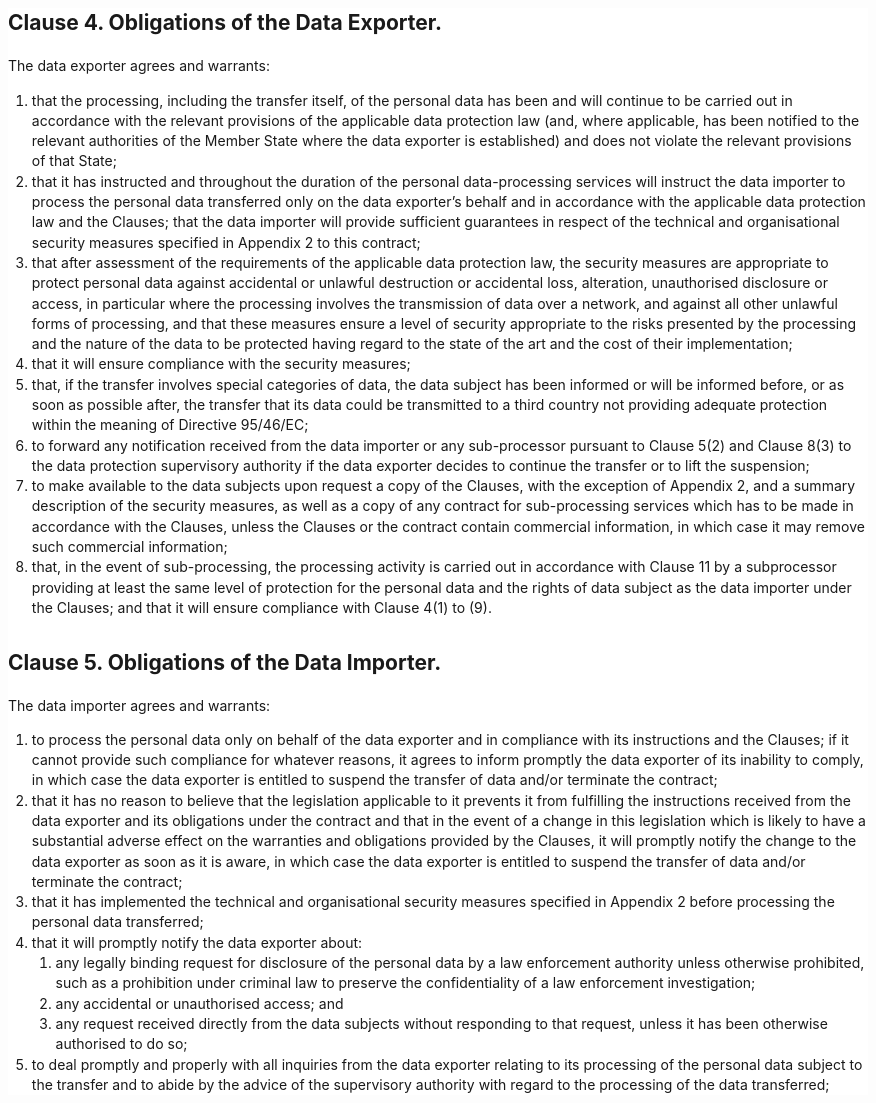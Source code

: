 ## Clause 4. Obligations of the Data Exporter.
The data exporter agrees and warrants:

1. that the processing, including the transfer itself, of the personal data has been and will continue to be carried out in accordance with the relevant provisions of the applicable data protection law (and, where applicable, has been notified to the relevant authorities of the Member State where the data exporter is established) and does not violate the relevant provisions of that State;
1. that it has instructed and throughout the duration of the personal data-processing services will instruct the data importer to process the personal data transferred only on the data exporter’s behalf and in accordance with the applicable data protection law and the Clauses;
that the data importer will provide sufficient guarantees in respect of the technical and organisational security measures specified in Appendix 2 to this contract;
1. that after assessment of the requirements of the applicable data protection law, the security measures are appropriate to protect personal data against accidental or unlawful destruction or accidental loss, alteration, unauthorised disclosure or access, in particular where the processing involves the transmission of data over a network, and against all other unlawful forms of processing, and that these measures ensure a level of security appropriate to the risks presented by the processing and the nature of the data to be protected having regard to the state of the art and the cost of their implementation;
1. that it will ensure compliance with the security measures;
1. that, if the transfer involves special categories of data, the data subject has been informed or will be informed before, or as soon as possible after, the transfer that its data could be transmitted to a third country not providing adequate protection within the meaning of Directive 95/46/EC;
1. to forward any notification received from the data importer or any sub-processor pursuant to Clause 5(2) and Clause 8(3) to the data protection supervisory authority if the data exporter decides to continue the transfer or to lift the suspension;
1. to make available to the data subjects upon request a copy of the Clauses, with the exception of Appendix 2, and a summary description of the security measures, as well as a copy of any contract for sub-processing services which has to be made in accordance with the Clauses, unless the Clauses or the contract contain commercial information, in which case it may remove such commercial information;
1. that, in the event of sub-processing, the processing activity is carried out in accordance with Clause 11 by a subprocessor providing at least the same level of protection for the personal data and the rights of data subject as the data importer under the Clauses; and
that it will ensure compliance with Clause 4(1) to (9).

## Clause 5. Obligations of the Data Importer.
The data importer agrees and warrants:

1. to process the personal data only on behalf of the data exporter and in compliance with its instructions and the Clauses; if it cannot provide such compliance for whatever reasons, it agrees to inform promptly the data exporter of its inability to comply, in which case the data exporter is entitled to suspend the transfer of data and/or terminate the contract;
1. that it has no reason to believe that the legislation applicable to it prevents it from fulfilling the instructions received from the data exporter and its obligations under the contract and that in the event of a change in this legislation which is likely to have a substantial adverse effect on the warranties and obligations provided by the Clauses, it will promptly notify the change to the data exporter as soon as it is aware, in which case the data exporter is entitled to suspend the transfer of data and/or terminate the contract;
1. that it has implemented the technical and organisational security measures specified in Appendix 2 before processing the personal data transferred;
1. that it will promptly notify the data exporter about:
   1. any legally binding request for disclosure of the personal data by a law enforcement authority unless otherwise prohibited, such as a prohibition under criminal law to preserve the confidentiality of a law enforcement investigation;
   1. any accidental or unauthorised access; and
   1. any request received directly from the data subjects without responding to that request, unless it has been otherwise authorised to do so;
1. to deal promptly and properly with all inquiries from the data exporter relating to its processing of the personal data subject to the transfer and to abide by the advice of the supervisory authority with regard to the processing of the data transferred;